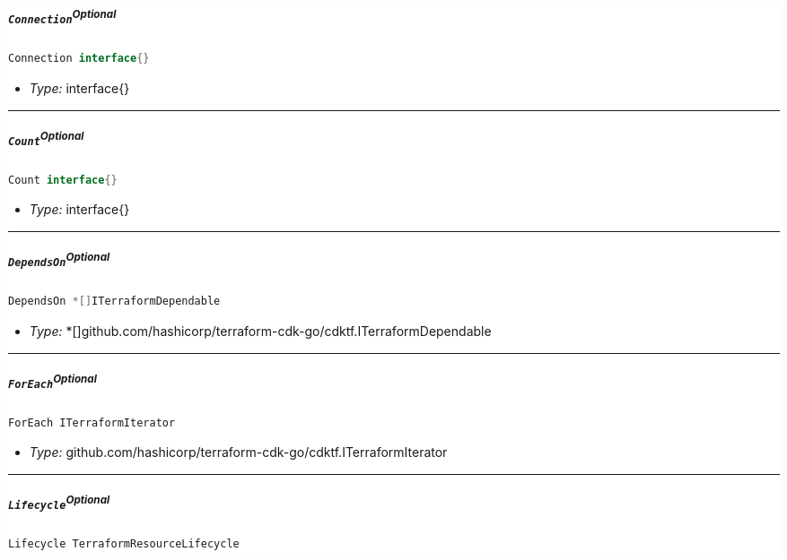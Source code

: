 
##### `Connection`<sup>Optional</sup> <a name="Connection" id="@cdktf/provider-cloudflare.dataCloudflareMagicWanGreTunnel.DataCloudflareMagicWanGreTunnelConfig.property.connection"></a>

```go
Connection interface{}
```

- *Type:* interface{}

---

##### `Count`<sup>Optional</sup> <a name="Count" id="@cdktf/provider-cloudflare.dataCloudflareMagicWanGreTunnel.DataCloudflareMagicWanGreTunnelConfig.property.count"></a>

```go
Count interface{}
```

- *Type:* interface{}

---

##### `DependsOn`<sup>Optional</sup> <a name="DependsOn" id="@cdktf/provider-cloudflare.dataCloudflareMagicWanGreTunnel.DataCloudflareMagicWanGreTunnelConfig.property.dependsOn"></a>

```go
DependsOn *[]ITerraformDependable
```

- *Type:* *[]github.com/hashicorp/terraform-cdk-go/cdktf.ITerraformDependable

---

##### `ForEach`<sup>Optional</sup> <a name="ForEach" id="@cdktf/provider-cloudflare.dataCloudflareMagicWanGreTunnel.DataCloudflareMagicWanGreTunnelConfig.property.forEach"></a>

```go
ForEach ITerraformIterator
```

- *Type:* github.com/hashicorp/terraform-cdk-go/cdktf.ITerraformIterator

---

##### `Lifecycle`<sup>Optional</sup> <a name="Lifecycle" id="@cdktf/provider-cloudflare.dataCloudflareMagicWanGreTunnel.DataCloudflareMagicWanGreTunnelConfig.property.lifecycle"></a>

```go
Lifecycle TerraformResourceLifecycle
```
